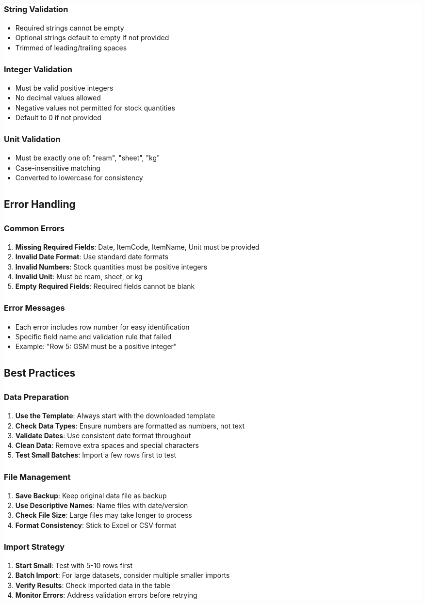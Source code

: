 ### String Validation
- Required strings cannot be empty
- Optional strings default to empty if not provided
- Trimmed of leading/trailing spaces

### Integer Validation
- Must be valid positive integers
- No decimal values allowed
- Negative values not permitted for stock quantities
- Default to 0 if not provided

### Unit Validation
- Must be exactly one of: "ream", "sheet", "kg"
- Case-insensitive matching
- Converted to lowercase for consistency

## Error Handling

### Common Errors
1. **Missing Required Fields**: Date, ItemCode, ItemName, Unit must be provided
2. **Invalid Date Format**: Use standard date formats
3. **Invalid Numbers**: Stock quantities must be positive integers
4. **Invalid Unit**: Must be ream, sheet, or kg
5. **Empty Required Fields**: Required fields cannot be blank

### Error Messages
- Each error includes row number for easy identification
- Specific field name and validation rule that failed
- Example: "Row 5: GSM must be a positive integer"

## Best Practices

### Data Preparation
1. **Use the Template**: Always start with the downloaded template
2. **Check Data Types**: Ensure numbers are formatted as numbers, not text
3. **Validate Dates**: Use consistent date format throughout
4. **Clean Data**: Remove extra spaces and special characters
5. **Test Small Batches**: Import a few rows first to test

### File Management
1. **Save Backup**: Keep original data file as backup
2. **Use Descriptive Names**: Name files with date/version
3. **Check File Size**: Large files may take longer to process
4. **Format Consistency**: Stick to Excel or CSV format

### Import Strategy
1. **Start Small**: Test with 5-10 rows first
2. **Batch Import**: For large datasets, consider multiple smaller imports
3. **Verify Results**: Check imported data in the table
4. **Monitor Errors**: Address validation errors before retrying
